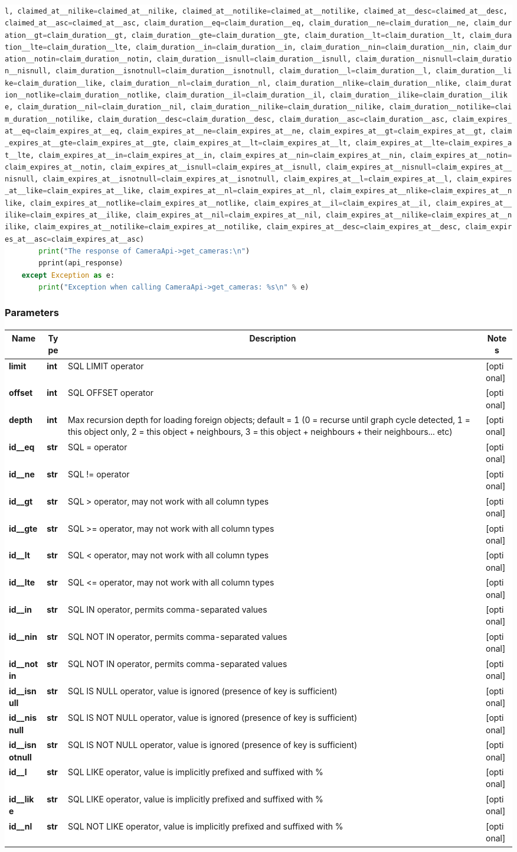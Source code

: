 ```python
l, claimed_at__nilike=claimed_at__nilike, claimed_at__notilike=claimed_at__notilike, claimed_at__desc=claimed_at__desc, claimed_at__asc=claimed_at__asc, claim_duration__eq=claim_duration__eq, claim_duration__ne=claim_duration__ne, claim_duration__gt=claim_duration__gt, claim_duration__gte=claim_duration__gte, claim_duration__lt=claim_duration__lt, claim_duration__lte=claim_duration__lte, claim_duration__in=claim_duration__in, claim_duration__nin=claim_duration__nin, claim_duration__notin=claim_duration__notin, claim_duration__isnull=claim_duration__isnull, claim_duration__nisnull=claim_duration__nisnull, claim_duration__isnotnull=claim_duration__isnotnull, claim_duration__l=claim_duration__l, claim_duration__like=claim_duration__like, claim_duration__nl=claim_duration__nl, claim_duration__nlike=claim_duration__nlike, claim_duration__notlike=claim_duration__notlike, claim_duration__il=claim_duration__il, claim_duration__ilike=claim_duration__ilike, claim_duration__nil=claim_duration__nil, claim_duration__nilike=claim_duration__nilike, claim_duration__notilike=claim_duration__notilike, claim_duration__desc=claim_duration__desc, claim_duration__asc=claim_duration__asc, claim_expires_at__eq=claim_expires_at__eq, claim_expires_at__ne=claim_expires_at__ne, claim_expires_at__gt=claim_expires_at__gt, claim_expires_at__gte=claim_expires_at__gte, claim_expires_at__lt=claim_expires_at__lt, claim_expires_at__lte=claim_expires_at__lte, claim_expires_at__in=claim_expires_at__in, claim_expires_at__nin=claim_expires_at__nin, claim_expires_at__notin=claim_expires_at__notin, claim_expires_at__isnull=claim_expires_at__isnull, claim_expires_at__nisnull=claim_expires_at__nisnull, claim_expires_at__isnotnull=claim_expires_at__isnotnull, claim_expires_at__l=claim_expires_at__l, claim_expires_at__like=claim_expires_at__like, claim_expires_at__nl=claim_expires_at__nl, claim_expires_at__nlike=claim_expires_at__nlike, claim_expires_at__notlike=claim_expires_at__notlike, claim_expires_at__il=claim_expires_at__il, claim_expires_at__ilike=claim_expires_at__ilike, claim_expires_at__nil=claim_expires_at__nil, claim_expires_at__nilike=claim_expires_at__nilike, claim_expires_at__notilike=claim_expires_at__notilike, claim_expires_at__desc=claim_expires_at__desc, claim_expires_at__asc=claim_expires_at__asc)
        print("The response of CameraApi->get_cameras:\n")
        pprint(api_response)
    except Exception as e:
        print("Exception when calling CameraApi->get_cameras: %s\n" % e)
```



### Parameters


Name | Type | Description  | Notes
------------- | ------------- | ------------- | -------------
 **limit** | **int**| SQL LIMIT operator | [optional] 
 **offset** | **int**| SQL OFFSET operator | [optional] 
 **depth** | **int**| Max recursion depth for loading foreign objects; default &#x3D; 1  (0 &#x3D; recurse until graph cycle detected, 1 &#x3D; this object only, 2 &#x3D; this object + neighbours, 3 &#x3D; this object + neighbours + their neighbours... etc) | [optional] 
 **id__eq** | **str**| SQL &#x3D; operator | [optional] 
 **id__ne** | **str**| SQL !&#x3D; operator | [optional] 
 **id__gt** | **str**| SQL &gt; operator, may not work with all column types | [optional] 
 **id__gte** | **str**| SQL &gt;&#x3D; operator, may not work with all column types | [optional] 
 **id__lt** | **str**| SQL &lt; operator, may not work with all column types | [optional] 
 **id__lte** | **str**| SQL &lt;&#x3D; operator, may not work with all column types | [optional] 
 **id__in** | **str**| SQL IN operator, permits comma-separated values | [optional] 
 **id__nin** | **str**| SQL NOT IN operator, permits comma-separated values | [optional] 
 **id__notin** | **str**| SQL NOT IN operator, permits comma-separated values | [optional] 
 **id__isnull** | **str**| SQL IS NULL operator, value is ignored (presence of key is sufficient) | [optional] 
 **id__nisnull** | **str**| SQL IS NOT NULL operator, value is ignored (presence of key is sufficient) | [optional] 
 **id__isnotnull** | **str**| SQL IS NOT NULL operator, value is ignored (presence of key is sufficient) | [optional] 
 **id__l** | **str**| SQL LIKE operator, value is implicitly prefixed and suffixed with % | [optional] 
 **id__like** | **str**| SQL LIKE operator, value is implicitly prefixed and suffixed with % | [optional] 
 **id__nl** | **str**| SQL NOT LIKE operator, value is implicitly prefixed and suffixed with % | [optional] 